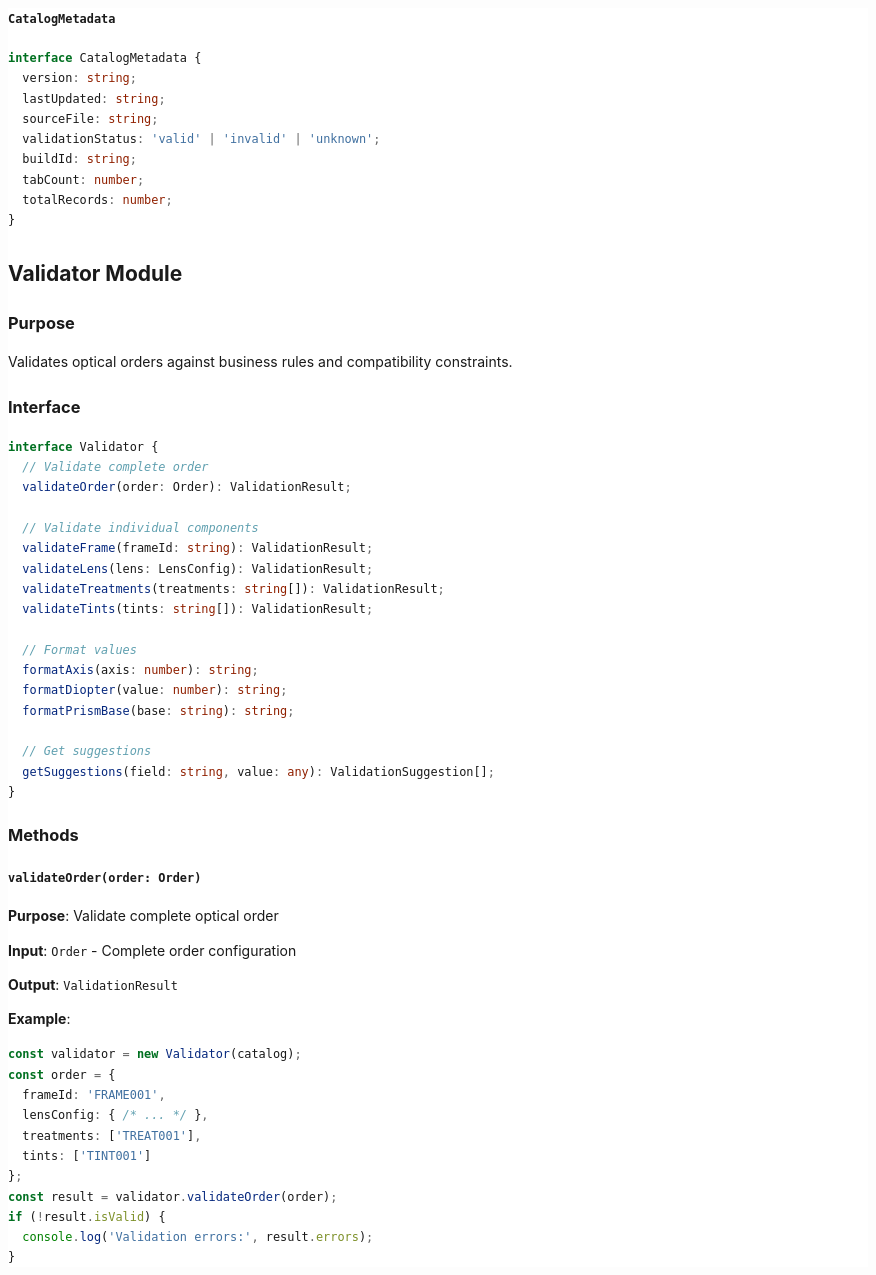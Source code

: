 #### `CatalogMetadata`
```typescript
interface CatalogMetadata {
  version: string;
  lastUpdated: string;
  sourceFile: string;
  validationStatus: 'valid' | 'invalid' | 'unknown';
  buildId: string;
  tabCount: number;
  totalRecords: number;
}
```

## Validator Module

### Purpose
Validates optical orders against business rules and compatibility constraints.

### Interface
```typescript
interface Validator {
  // Validate complete order
  validateOrder(order: Order): ValidationResult;
  
  // Validate individual components
  validateFrame(frameId: string): ValidationResult;
  validateLens(lens: LensConfig): ValidationResult;
  validateTreatments(treatments: string[]): ValidationResult;
  validateTints(tints: string[]): ValidationResult;
  
  // Format values
  formatAxis(axis: number): string;
  formatDiopter(value: number): string;
  formatPrismBase(base: string): string;
  
  // Get suggestions
  getSuggestions(field: string, value: any): ValidationSuggestion[];
}
```

### Methods

#### `validateOrder(order: Order)`
**Purpose**: Validate complete optical order

**Input**: `Order` - Complete order configuration

**Output**: `ValidationResult`

**Example**:
```typescript
const validator = new Validator(catalog);
const order = {
  frameId: 'FRAME001',
  lensConfig: { /* ... */ },
  treatments: ['TREAT001'],
  tints: ['TINT001']
};
const result = validator.validateOrder(order);
if (!result.isValid) {
  console.log('Validation errors:', result.errors);
}
```
